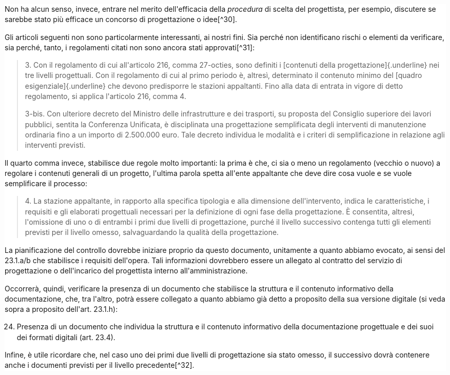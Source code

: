 Non ha alcun senso, invece, entrare nel merito dell'efficacia della
*procedura* di scelta del progettista, per esempio, discutere se sarebbe
stato più efficace un concorso di progettazione o idee[^30].

Gli articoli seguenti non sono particolarmente interessanti, ai nostri
fini. Sia perché non identificano rischi o elementi da verificare, sia
perché, tanto, i regolamenti citati non sono ancora stati
approvati[^31]:

> 3\. Con il regolamento di cui all'articolo 216, comma 27-octies, sono
> definiti i [contenuti della progettazione]{.underline} nei tre livelli
> progettuali. Con il regolamento di cui al primo periodo è, altresì,
> determinato il contenuto minimo del [quadro esigenziale]{.underline}
> che devono predisporre le stazioni appaltanti. Fino alla data di
> entrata in vigore di detto regolamento, si applica l'articolo 216,
> comma 4.
>
> 3-bis. Con ulteriore decreto del Ministro delle infrastrutture e dei
> trasporti, su proposta del Consiglio superiore dei lavori pubblici,
> sentita la Conferenza Unificata, è disciplinata una progettazione
> semplificata degli interventi di manutenzione ordinaria fino a un
> importo di 2.500.000 euro. Tale decreto individua le modalità e i
> criteri di semplificazione in relazione agli interventi previsti.

Il quarto comma invece, stabilisce due regole molto importanti: la prima
è che, ci sia o meno un regolamento (vecchio o nuovo) a regolare i
contenuti generali di un progetto, l'ultima parola spetta all'ente
appaltante che deve dire cosa vuole e se vuole semplificare il processo:

> 4\. La stazione appaltante, in rapporto alla specifica tipologia e
> alla dimensione dell'intervento, indica le caratteristiche, i
> requisiti e gli elaborati progettuali necessari per la definizione di
> ogni fase della progettazione. È consentita, altresì, l'omissione di
> uno o di entrambi i primi due livelli di progettazione, purché il
> livello successivo contenga tutti gli elementi previsti per il livello
> omesso, salvaguardando la qualità della progettazione.

La pianificazione del controllo dovrebbe iniziare proprio da questo
documento, unitamente a quanto abbiamo evocato, ai sensi del 23.1.a/b
che stabilisce i requisiti dell'opera. Tali informazioni dovrebbero
essere un allegato al contratto del servizio di progettazione o
dell'incarico del progettista interno all'amministrazione.

Occorrerà, quindi, verificare la presenza di un documento che stabilisce
la struttura e il contenuto informativo della documentazione, che, tra
l'altro, potrà essere collegato a quanto abbiamo già detto a proposito
della sua versione digitale (si veda sopra a proposito dell'art.
23.1.h):

24. Presenza di un documento che individua la struttura e il contenuto
    informativo della documentazione progettuale e dei suoi dei formati
    digitali (art. 23.4).

Infine, è utile ricordare che, nel caso uno dei primi due livelli di
progettazione sia stato omesso, il successivo dovrà contenere anche i
documenti previsti per il livello precedente[^32].
